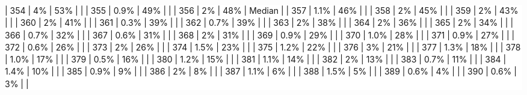 | 354 | 4% | 53% |  |
| 355 | 0.9% | 49% |  |
| 356 | 2% | 48% | Median |
| 357 | 1.1% | 46% |  |
| 358 | 2% | 45% |  |
| 359 | 2% | 43% |  |
| 360 | 2% | 41% |  |
| 361 | 0.3% | 39% |  |
| 362 | 0.7% | 39% |  |
| 363 | 2% | 38% |  |
| 364 | 2% | 36% |  |
| 365 | 2% | 34% |  |
| 366 | 0.7% | 32% |  |
| 367 | 0.6% | 31% |  |
| 368 | 2% | 31% |  |
| 369 | 0.9% | 29% |  |
| 370 | 1.0% | 28% |  |
| 371 | 0.9% | 27% |  |
| 372 | 0.6% | 26% |  |
| 373 | 2% | 26% |  |
| 374 | 1.5% | 23% |  |
| 375 | 1.2% | 22% |  |
| 376 | 3% | 21% |  |
| 377 | 1.3% | 18% |  |
| 378 | 1.0% | 17% |  |
| 379 | 0.5% | 16% |  |
| 380 | 1.2% | 15% |  |
| 381 | 1.1% | 14% |  |
| 382 | 2% | 13% |  |
| 383 | 0.7% | 11% |  |
| 384 | 1.4% | 10% |  |
| 385 | 0.9% | 9% |  |
| 386 | 2% | 8% |  |
| 387 | 1.1% | 6% |  |
| 388 | 1.5% | 5% |  |
| 389 | 0.6% | 4% |  |
| 390 | 0.6% | 3% |  |